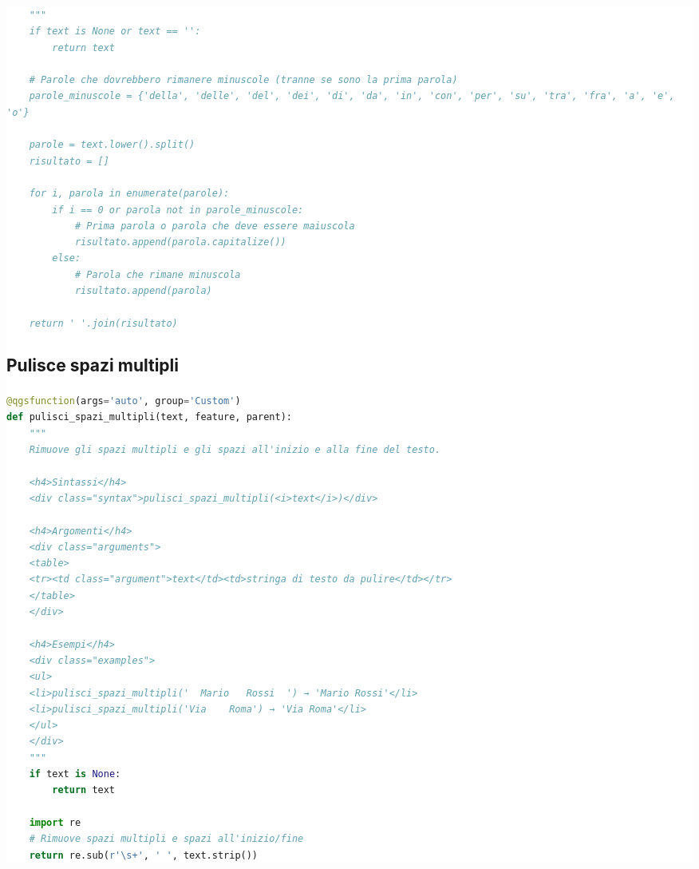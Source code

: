 ```py
    """
    if text is None or text == '':
        return text
    
    # Parole che dovrebbero rimanere minuscole (tranne se sono la prima parola)
    parole_minuscole = {'della', 'delle', 'del', 'dei', 'di', 'da', 'in', 'con', 'per', 'su', 'tra', 'fra', 'a', 'e', 'o'}
    
    parole = text.lower().split()
    risultato = []
    
    for i, parola in enumerate(parole):
        if i == 0 or parola not in parole_minuscole:
            # Prima parola o parola che deve essere maiuscola
            risultato.append(parola.capitalize())
        else:
            # Parola che rimane minuscola
            risultato.append(parola)
    
    return ' '.join(risultato)
```

## Pulisce spazi multipli

```py
@qgsfunction(args='auto', group='Custom')
def pulisci_spazi_multipli(text, feature, parent):
    """
    Rimuove gli spazi multipli e gli spazi all'inizio e alla fine del testo.
    
    <h4>Sintassi</h4>
    <div class="syntax">pulisci_spazi_multipli(<i>text</i>)</div>
    
    <h4>Argomenti</h4>
    <div class="arguments">
    <table>
    <tr><td class="argument">text</td><td>stringa di testo da pulire</td></tr>
    </table>
    </div>
    
    <h4>Esempi</h4>
    <div class="examples">
    <ul>
    <li>pulisci_spazi_multipli('  Mario   Rossi  ') → 'Mario Rossi'</li>
    <li>pulisci_spazi_multipli('Via    Roma') → 'Via Roma'</li>
    </ul>
    </div>
    """
    if text is None:
        return text
    
    import re
    # Rimuove spazi multipli e spazi all'inizio/fine
    return re.sub(r'\s+', ' ', text.strip())
```
